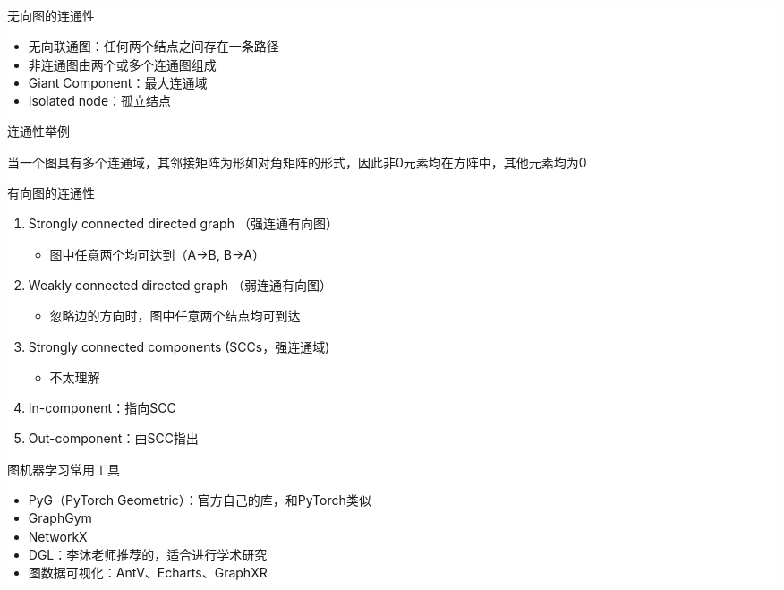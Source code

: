 

无向图的连通性

- 无向联通图：任何两个结点之间存在一条路径
- 非连通图由两个或多个连通图组成
- Giant Component：最大连通域
- Isolated node：孤立结点



连通性举例

当一个图具有多个连通域，其邻接矩阵为形如对角矩阵的形式，因此非0元素均在方阵中，其他元素均为0



有向图的连通性

1. Strongly connected directed graph （强连通有向图）
   - 图中任意两个均可达到（A->B, B->A）

2. Weakly connected directed graph （弱连通有向图）
   - 忽略边的方向时，图中任意两个结点均可到达
3. Strongly connected components (SCCs，强连通域)
   - 不太理解
4. In-component：指向SCC
5. Out-component：由SCC指出



图机器学习常用工具

- PyG（PyTorch Geometric）：官方自己的库，和PyTorch类似
- GraphGym
- NetworkX
- DGL：李沐老师推荐的，适合进行学术研究
- 图数据可视化：AntV、Echarts、GraphXR
